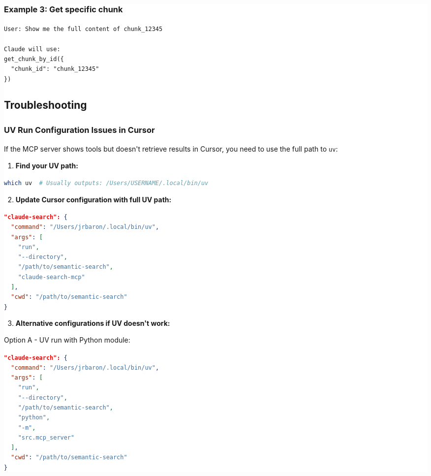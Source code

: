 ### Example 3: Get specific chunk
```
User: Show me the full content of chunk_12345

Claude will use:
get_chunk_by_id({
  "chunk_id": "chunk_12345"
})
```

## Troubleshooting

### UV Run Configuration Issues in Cursor

If the MCP server shows tools but doesn't retrieve results in Cursor, you need to use the full path to `uv`:

1. **Find your UV path:**
```bash
which uv  # Usually outputs: /Users/USERNAME/.local/bin/uv
```

2. **Update Cursor configuration with full UV path:**
```json
"claude-search": {
  "command": "/Users/jrbaron/.local/bin/uv",
  "args": [
    "run",
    "--directory",
    "/path/to/semantic-search",
    "claude-search-mcp"
  ],
  "cwd": "/path/to/semantic-search"
}
```

3. **Alternative configurations if UV doesn't work:**

Option A - UV run with Python module:
```json
"claude-search": {
  "command": "/Users/jrbaron/.local/bin/uv",
  "args": [
    "run",
    "--directory",
    "/path/to/semantic-search",
    "python",
    "-m",
    "src.mcp_server"
  ],
  "cwd": "/path/to/semantic-search"
}
```
